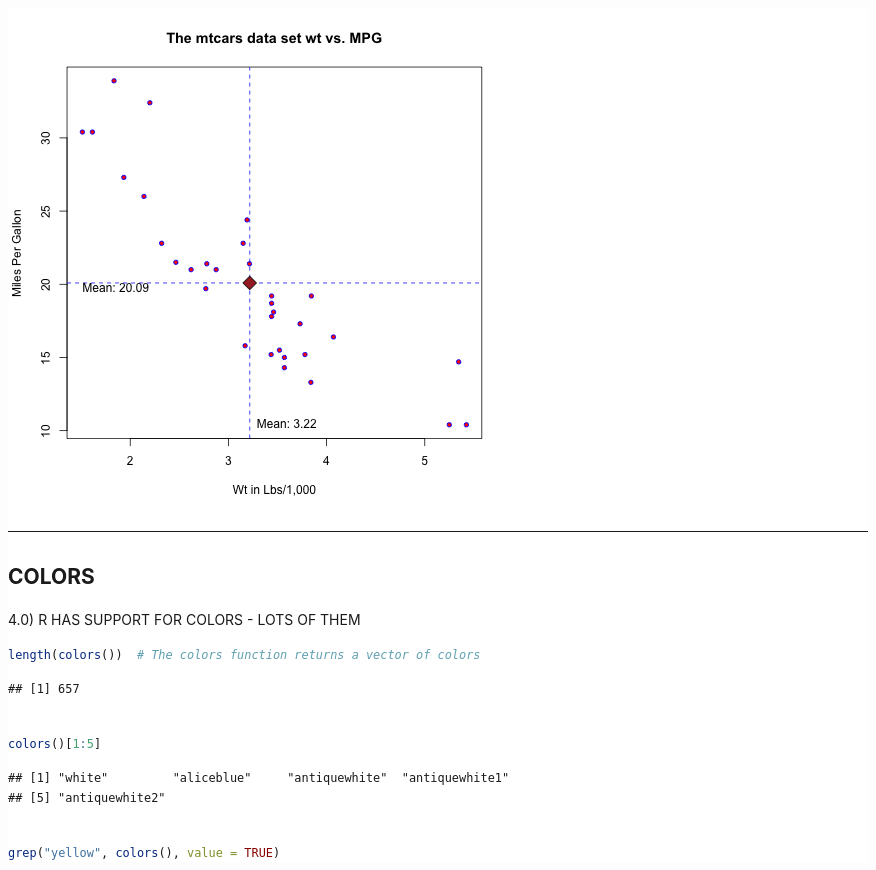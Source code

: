 ![plot of chunk unnamed-chunk-10](figure/unnamed-chunk-10.png) 

***
## COLORS

4.0) R HAS SUPPORT FOR COLORS - LOTS OF THEM


```r
length(colors())  # The colors function returns a vector of colors
```

```
## [1] 657
```

```r

colors()[1:5]
```

```
## [1] "white"         "aliceblue"     "antiquewhite"  "antiquewhite1"
## [5] "antiquewhite2"
```

```r

grep("yellow", colors(), value = TRUE)
```
